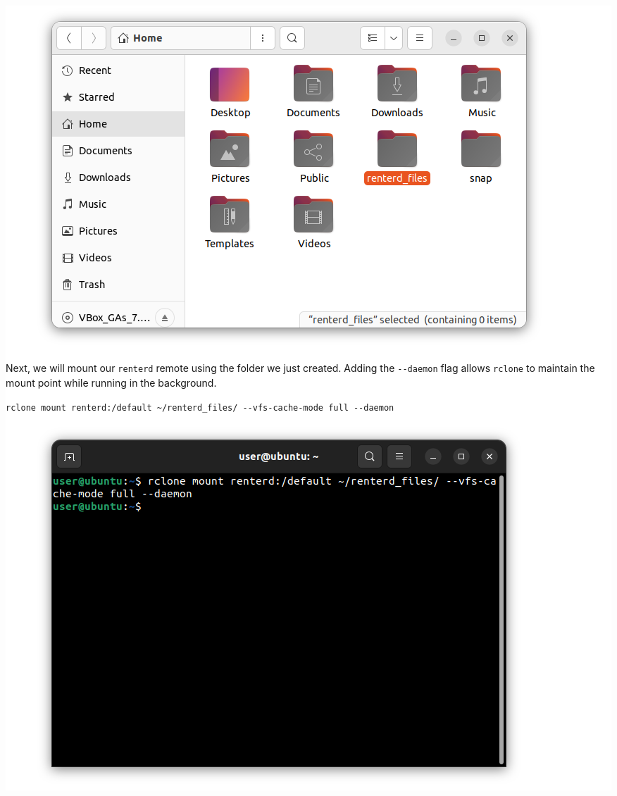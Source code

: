 <figure><img src=".gitbook/assets/rclone-s3-integration/rclone-new-config-linux-02.png" alt=""><figcaption></figcaption></figure>

Next, we will mount our `renterd` remote using the folder we just created. Adding the `--daemon` flag allows `rclone` to maintain the mount point while running in the background.

```shell-session
rclone mount renterd:/default ~/renterd_files/ --vfs-cache-mode full --daemon
```

<figure><img src=".gitbook/assets/rclone-s3-integration/rclone-new-config-linux-03.png" alt=""><figcaption></figcaption></figure>
